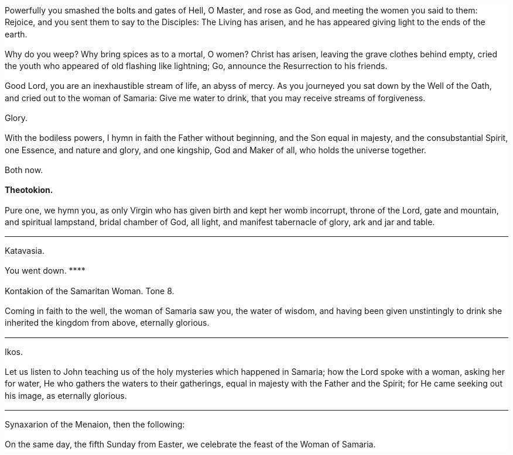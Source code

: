 Powerfully you smashed the bolts and gates of Hell, O Master, and rose
as God, and meeting the women you said to them: Rejoice, and you sent
them to say to the Disciples: The Living has arisen, and he has appeared
giving light to the ends of the earth.

Why do you weep? Why bring spices as to a mortal, O women? Christ has
arisen, leaving the grave clothes behind empty, cried the youth who
appeared of old flashing like lightning; Go, announce the Resurrection
to his friends.

Good Lord, you are an inexhaustible stream of life, an abyss of mercy.
As you journeyed you sat down by the Well of the Oath, and cried out to
the woman of Samaria: Give me water to drink, that you may receive
streams of forgiveness.

Glory.

With the bodiless powers, I hymn in faith the Father without beginning,
and the Son equal in majesty, and the consubstantial Spirit, one
Essence, and nature and glory, and one kingship, God and Maker of all,
who holds the universe together.

Both now.

**Theotokion.**

Pure one, we hymn you, as only Virgin who has given birth and kept her
womb incorrupt, throne of the Lord, gate and mountain, and spiritual
lampstand, bridal chamber of God, all light, and manifest tabernacle of
glory, ark and jar and table.

****

Katavasia.

You went down. ****

Kontakion of the Samaritan Woman. Tone 8.

Coming in faith to the well, the woman of Samaria saw you, the water of
wisdom, and having been given unstintingly to drink she inherited the
kingdom from above, eternally glorious.

****

Ikos.

Let us listen to John teaching us of the holy mysteries which happened
in Samaria; how the Lord spoke with a woman, asking her for water, He
who gathers the waters to their gatherings, equal in majesty with the
Father and the Spirit; for He came seeking out his image, as eternally
glorious.

****

Synaxarion of the Menaion, then the following:

On the same day, the fifth Sunday from Easter, we celebrate the feast of
the Woman of Samaria.
